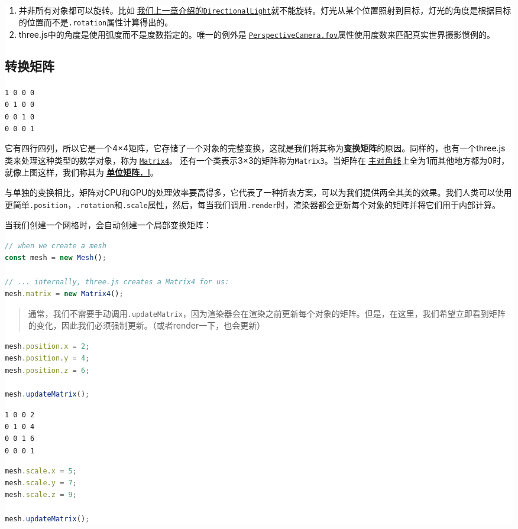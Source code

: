 1. 并非所有对象都可以旋转。比如 [我们上一章介绍的`DirectionalLight`](https://discoverthreejs.com/zh/book/first-steps/physically-based-rendering/#introducing-the-directionallight "我们上一章介绍的`DirectionalLight`")就不能旋转。灯光从某个位置照射到目标，灯光的角度是根据目标的位置而不是`.rotation`属性计算得出的。
2. three.js中的角度是使用弧度而不是度数指定的。唯一的例外是 [`PerspectiveCamera.fov`](https://threejs.org/docs/#api/en/cameras/PerspectiveCamera.fov)属性使用度数来匹配真实世界摄影惯例的。

## 转换矩阵

```
1 0 0 0
0 1 0 0
0 0 1 0
0 0 0 1
```

它有四行四列，所以它是一个4×4矩阵，它存储了一个对象的完整变换，这就是我们将其称为**变换矩阵**的原因。同样的，也有一个three.js类来处理这种类型的数学对象，称为 [`Matrix4`](https://threejs.org/docs/#api/en/math/Matrix4)。 还有一个类表示3×3的矩阵称为`Matrix3`。当矩阵在 [主对角线](https://en.wikipedia.org/wiki/Main_diagonal)上全为1而其他地方都为0时，就像上图这样，我们称其为 [**单位矩阵**，I](https://en.wikipedia.org/wiki/Identity_matrix)。

与单独的变换相比，矩阵对CPU和GPU的处理效率要高得多，它代表了一种折衷方案，可以为我们提供两全其美的效果。我们人类可以使用更简单`.position`，`.rotation`和`.scale`属性，然后，每当我们调用`.render`时，渲染器都会更新每个对象的矩阵并将它们用于内部计算。

当我们创建一个网格时，会自动创建一个局部变换矩阵：

```js
// when we create a mesh
const mesh = new Mesh();

// ... internally, three.js creates a Matrix4 for us:
mesh.matrix = new Matrix4();
```

> 通常，我们不需要手动调用`.updateMatrix`，因为渲染器会在渲染之前更新每个对象的矩阵。但是，在这里，我们希望立即看到矩阵的变化，因此我们必须强制更新。（或者render一下，也会更新）

```js
mesh.position.x = 2;
mesh.position.y = 4;
mesh.position.z = 6;

mesh.updateMatrix();
```

```
1 0 0 2
0 1 0 4
0 0 1 6
0 0 0 1
```

```js
mesh.scale.x = 5;
mesh.scale.y = 7;
mesh.scale.z = 9;

mesh.updateMatrix();
```
